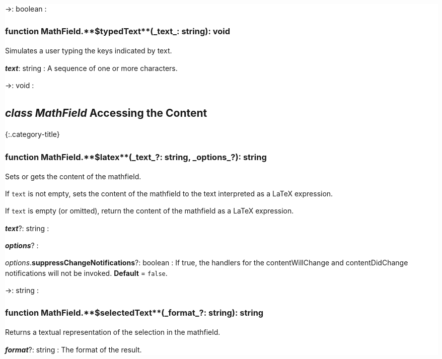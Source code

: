 →: boolean
:

</section>

<section class="card" markdown="1">

<h3 id="MathField.%24typedText" markdown="1">function MathField.**$typedText**(_text_: string): void</h3>
Simulates a user typing the keys indicated by text.

_**text**_: string
: A sequence of one or more characters.

→: void
:

</section>

## _class MathField_ Accessing the Content

{:.category-title}

<section class="card" markdown="1">

<h3 id="MathField.%24latex" markdown="1">function MathField.**$latex**(_text_?: string,
    _options_?): string</h3>
Sets or gets the content of the mathfield.

If `text` is not empty, sets the content of the mathfield to the
text interpreted as a LaTeX expression.

If `text` is empty (or omitted), return the content of the mathfield as a
LaTeX expression.

_**text**_?: string
:

_**options**_?
:

_options_.**suppressChangeNotifications**?: boolean
: If true, the
handlers for the contentWillChange and contentDidChange notifications will
not be invoked. **Default** = `false`.

→: string
:

</section>

<section class="card" markdown="1">

<h3 id="MathField.%24selectedText" markdown="1">function MathField.**$selectedText**(_format_?: string): string</h3>
Returns a textual representation of the selection in the mathfield.

_**format**_?: string
: The format of the result.
